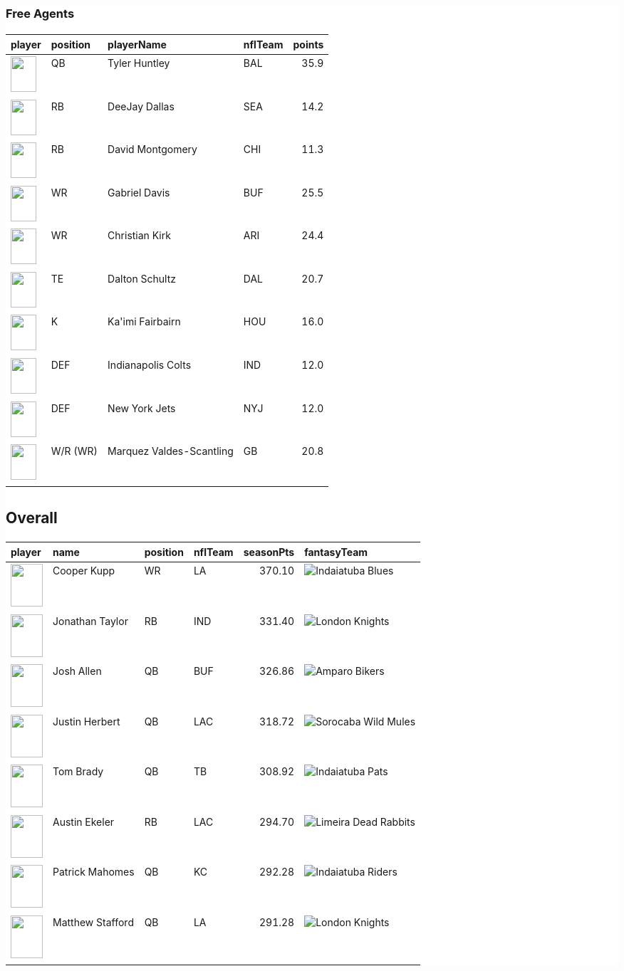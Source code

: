 ### Free Agents


|player                                                                                                                           |position |playerName               |nflTeam | points|
|:--------------------------------------------------------------------------------------------------------------------------------|:--------|:------------------------|:-------|------:|
|<img src='https://static.www.nfl.com/image/private/w_65,h_90,c_fill/league/o75lst87can47rzetd1p' style='width:36px;height:50px'> |QB       |Tyler Huntley            |BAL     |   35.9|
|<img src='https://static.www.nfl.com/image/private/w_65,h_90,c_fill/league/ijhcnnihcvepljuibloh' style='width:36px;height:50px'> |RB       |DeeJay Dallas            |SEA     |   14.2|
|<img src='https://static.www.nfl.com/image/private/w_65,h_90,c_fill/league/gpt7rscbkoi9r5jgnwi8' style='width:36px;height:50px'> |RB       |David Montgomery         |CHI     |   11.3|
|<img src='https://static.www.nfl.com/image/private/w_65,h_90,c_fill/league/ebtshr6tcwatrt1mptvb' style='width:36px;height:50px'> |WR       |Gabriel Davis            |BUF     |   25.5|
|<img src='https://static.www.nfl.com/image/private/w_65,h_90,c_fill/league/y1uvf0zoqcmhdnnm9zpt' style='width:36px;height:50px'> |WR       |Christian Kirk           |ARI     |   24.4|
|<img src='https://static.www.nfl.com/image/private/w_65,h_90,c_fill/league/mbqinxum5qovm6p8xgkc' style='width:36px;height:50px'> |TE       |Dalton Schultz           |DAL     |   20.7|
|<img src='https://static.www.nfl.com/image/private/w_65,h_90,c_fill/league/qdcei3e9x1s9gdu87d8z' style='width:36px;height:50px'> |K        |Ka'imi Fairbairn         |HOU     |   16.0|
|<img src='https://static.www.nfl.com/w_65,h_90,c_fill/league/ypzwyloasovyurrs7qxy' style='width:36px;height:50px'>               |DEF      |Indianapolis Colts       |IND     |   12.0|
|<img src='https://static.www.nfl.com/w_65,h_90,c_fill/league/qxrpczjyc6ynd7tptmrn' style='width:36px;height:50px'>               |DEF      |New York Jets            |NYJ     |   12.0|
|<img src='https://static.www.nfl.com/image/private/w_65,h_90,c_fill/league/y4msjj3juc7rg08twriq' style='width:36px;height:50px'> |W/R (WR) |Marquez Valdes-Scantling |GB      |   20.8|

## Overall


|player                                                                                                                           |name             |position |nflTeam | seasonPts|fantasyTeam                                                                                                                                                                                   |
|:--------------------------------------------------------------------------------------------------------------------------------|:----------------|:--------|:-------|---------:|:---------------------------------------------------------------------------------------------------------------------------------------------------------------------------------------------|
|<img src='https://static.www.nfl.com/image/private/w_65,h_90,c_fill/league/jiaeufv3lpbkhulrddjq' style='width:45px;height:60px'> |Cooper Kupp      |WR       |LA      |    370.10|<img src='https://static.nfl.com/static/content/public/static/img/fantasy/avatar/240x240/fan_avatars_NYG_4.png' style='width:50px;height:50px' alt='Indaiatuba Blues'>                        |
|<img src='https://static.www.nfl.com/image/private/w_65,h_90,c_fill/league/vrssfndxep2hftp5l9qa' style='width:45px;height:60px'> |Jonathan Taylor  |RB       |IND     |    331.40|<img src='https://static.nfl.com/static/content/public/static/img/fantasy/avatar/240x240/fan_avatars_OAK_1.png' style='width:50px;height:50px' alt='London Knights'>                          |
|<img src='https://static.www.nfl.com/image/private/w_65,h_90,c_fill/league/tllerqpaxoqygxsfo0qo' style='width:45px;height:60px'> |Josh Allen       |QB       |BUF     |    326.86|<img src='https://static.nfl.com/static/content/public/static/img/fantasy/avatar/240x240/fan_avatars_SF_1.png' style='width:50px;height:50px' alt='Amparo Bikers'>                            |
|<img src='https://static.www.nfl.com/image/private/w_65,h_90,c_fill/league/jdvb4tvzxvfezif7kxlg' style='width:45px;height:60px'> |Justin Herbert   |QB       |LAC     |    318.72|<img src='https://static.nfl.com/static/content/public/static/img/fantasy/avatar/240x240/fan_avatars_PHI_4.png' style='width:50px;height:50px' alt='Sorocaba Wild Mules'>                     |
|<img src='https://static.www.nfl.com/image/private/w_65,h_90,c_fill/league/n7fj5fjblf6pdgjdtphr' style='width:45px;height:60px'> |Tom Brady        |QB       |TB      |    308.92|<img src='https://image.fantasy.nfl.com/image/81e9ca9e01ac58835b2c263bb1e39f3f.jpg?x=50&y=50&sig=a9cab28b7db8d6f48658cae189b4f771' style='width:50px;height:50px' alt='Indaiatuba Pats'>      |
|<img src='https://static.www.nfl.com/image/private/w_65,h_90,c_fill/league/qe96pmvovsmoq26f8pcr' style='width:45px;height:60px'> |Austin Ekeler    |RB       |LAC     |    294.70|<img src='https://image.fantasy.nfl.com/image/e9581c5cb898a312356db64bde1176f1.jpg?x=50&y=50&sig=3ff869f3e53f6a30f094c0d6ad54695e' style='width:50px;height:50px' alt='Limeira Dead Rabbits'> |
|<img src='https://static.www.nfl.com/image/private/w_65,h_90,c_fill/league/tlg2oo5yrk6mins3nxxe' style='width:45px;height:60px'> |Patrick Mahomes  |QB       |KC      |    292.28|<img src='https://static.nfl.com/static/content/public/static/img/fantasy/avatar/240x240/fan_avatars_CAR_4.png' style='width:50px;height:50px' alt='Indaiatuba Riders'>                       |
|<img src='https://static.www.nfl.com/image/private/w_65,h_90,c_fill/league/pxll35kun2cq2aeluaav' style='width:45px;height:60px'> |Matthew Stafford |QB       |LA      |    291.28|<img src='https://static.nfl.com/static/content/public/static/img/fantasy/avatar/240x240/fan_avatars_OAK_1.png' style='width:50px;height:50px' alt='London Knights'>                          |